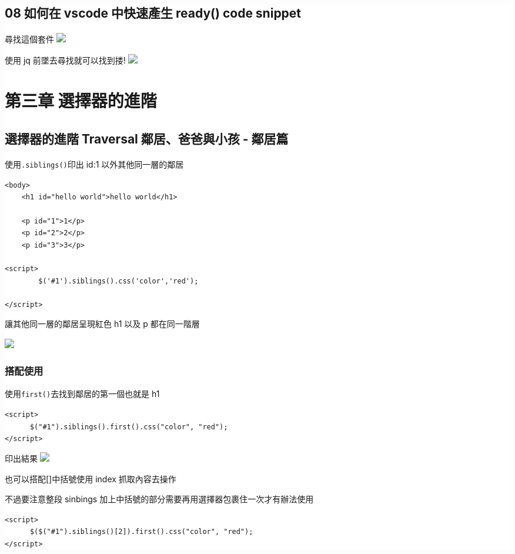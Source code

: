 ## 08 如何在 vscode 中快速產生 ready() code snippet

尋找這個套件
![](https://i.imgur.com/PgDTgY7.png)

使用 jq 前墜去尋找就可以找到搂!
![](https://i.imgur.com/3toG4kv.png)

# 第三章 選擇器的進階

## 選擇器的進階 Traversal 鄰居、爸爸與小孩 - 鄰居篇

使用`.siblings()`印出 id:1 以外其他同一層的鄰居

```javascript=
<body>
    <h1 id="hello world">hello world</h1>

    <p id="1">1</p>
    <p id="2">2</p>
    <p id="3">3</p>

<script>
        $('#1').siblings().css('color','red');

</script>
```

讓其他同一層的鄰居呈現紅色
h1 以及 p 都在同一階層

![](https://i.imgur.com/sShTlwU.png)

### 搭配使用

使用`first()`去找到鄰居的第一個也就是 h1

```javascript=
<script>
      $("#1").siblings().first().css("color", "red");
</script>
```

印出結果
![](https://i.imgur.com/6UhZ47W.png)

也可以搭配[]中括號使用 index 抓取內容去操作

不過要注意整段 sinbings 加上中括號的部分需要再用選擇器包裹住一次才有辦法使用

```javascript=
<script>
      $($("#1").siblings()[2]).first().css("color", "red");
</script>
```
